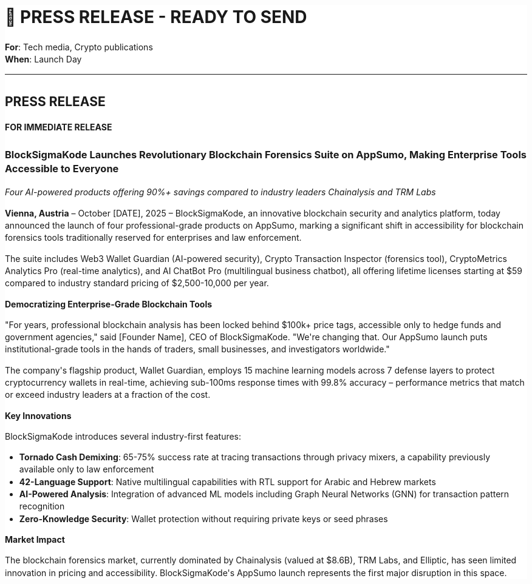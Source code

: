 # 📰 PRESS RELEASE - READY TO SEND

**For**: Tech media, Crypto publications  
**When**: Launch Day

---

## PRESS RELEASE

**FOR IMMEDIATE RELEASE**

### BlockSigmaKode Launches Revolutionary Blockchain Forensics Suite on AppSumo, Making Enterprise Tools Accessible to Everyone

*Four AI-powered products offering 90%+ savings compared to industry leaders Chainalysis and TRM Labs*

**Vienna, Austria** – October [DATE], 2025 – BlockSigmaKode, an innovative blockchain security and analytics platform, today announced the launch of four professional-grade products on AppSumo, marking a significant shift in accessibility for blockchain forensics tools traditionally reserved for enterprises and law enforcement.

The suite includes Web3 Wallet Guardian (AI-powered security), Crypto Transaction Inspector (forensics tool), CryptoMetrics Analytics Pro (real-time analytics), and AI ChatBot Pro (multilingual business chatbot), all offering lifetime licenses starting at $59 compared to industry standard pricing of $2,500-10,000 per year.

**Democratizing Enterprise-Grade Blockchain Tools**

"For years, professional blockchain analysis has been locked behind $100k+ price tags, accessible only to hedge funds and government agencies," said [Founder Name], CEO of BlockSigmaKode. "We're changing that. Our AppSumo launch puts institutional-grade tools in the hands of traders, small businesses, and investigators worldwide."

The company's flagship product, Wallet Guardian, employs 15 machine learning models across 7 defense layers to protect cryptocurrency wallets in real-time, achieving sub-100ms response times with 99.8% accuracy – performance metrics that match or exceed industry leaders at a fraction of the cost.

**Key Innovations**

BlockSigmaKode introduces several industry-first features:

- **Tornado Cash Demixing**: 65-75% success rate at tracing transactions through privacy mixers, a capability previously available only to law enforcement
- **42-Language Support**: Native multilingual capabilities with RTL support for Arabic and Hebrew markets
- **AI-Powered Analysis**: Integration of advanced ML models including Graph Neural Networks (GNN) for transaction pattern recognition
- **Zero-Knowledge Security**: Wallet protection without requiring private keys or seed phrases

**Market Impact**

The blockchain forensics market, currently dominated by Chainalysis (valued at $8.6B), TRM Labs, and Elliptic, has seen limited innovation in pricing and accessibility. BlockSigmaKode's AppSumo launch represents the first major disruption in this space.
